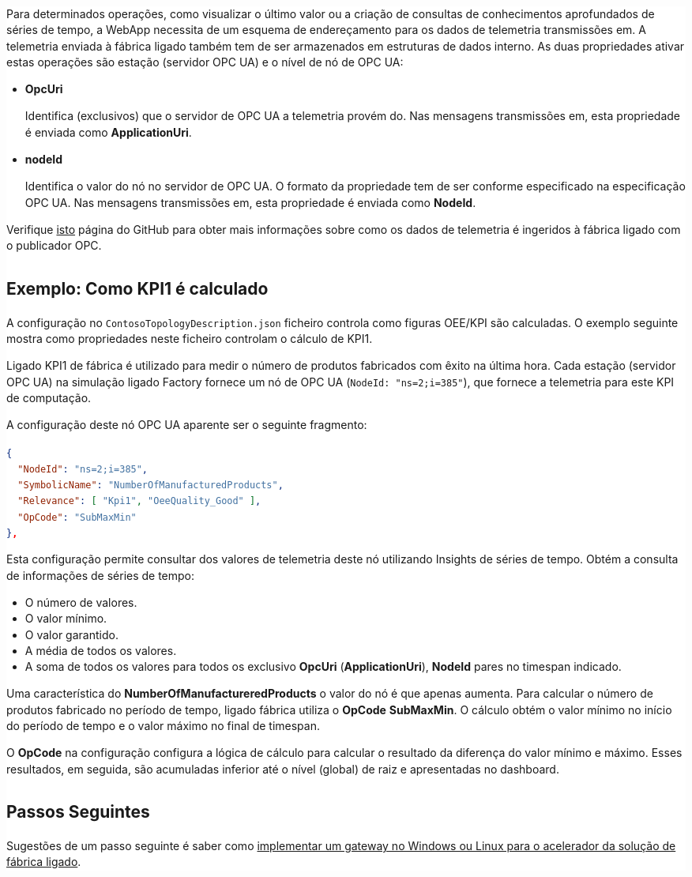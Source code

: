 Para determinados operações, como visualizar o último valor ou a criação de consultas de conhecimentos aprofundados de séries de tempo, a WebApp necessita de um esquema de endereçamento para os dados de telemetria transmissões em. A telemetria enviada à fábrica ligado também tem de ser armazenados em estruturas de dados interno. As duas propriedades ativar estas operações são estação (servidor OPC UA) e o nível de nó de OPC UA:

* **OpcUri**

  Identifica (exclusivos) que o servidor de OPC UA a telemetria provém do. Nas mensagens transmissões em, esta propriedade é enviada como **ApplicationUri**.

* **nodeId**

  Identifica o valor do nó no servidor de OPC UA. O formato da propriedade tem de ser conforme especificado na especificação OPC UA. Nas mensagens transmissões em, esta propriedade é enviada como **NodeId**.

Verifique [isto](https://github.com/Azure/iot-edge-opc-publisher) página do GitHub para obter mais informações sobre como os dados de telemetria é ingeridos à fábrica ligado com o publicador OPC.

## <a name="example-how-kpi1-is-calculated"></a>Exemplo: Como KPI1 é calculado

A configuração no `ContosoTopologyDescription.json` ficheiro controla como figuras OEE/KPI são calculadas. O exemplo seguinte mostra como propriedades neste ficheiro controlam o cálculo de KPI1.

Ligado KPI1 de fábrica é utilizado para medir o número de produtos fabricados com êxito na última hora. Cada estação (servidor OPC UA) na simulação ligado Factory fornece um nó de OPC UA (`NodeId: "ns=2;i=385"`), que fornece a telemetria para este KPI de computação.

A configuração deste nó OPC UA aparente ser o seguinte fragmento:

```json
{
  "NodeId": "ns=2;i=385",
  "SymbolicName": "NumberOfManufacturedProducts",
  "Relevance": [ "Kpi1", "OeeQuality_Good" ],
  "OpCode": "SubMaxMin"
},
```

Esta configuração permite consultar dos valores de telemetria deste nó utilizando Insights de séries de tempo. Obtém a consulta de informações de séries de tempo:

* O número de valores.
* O valor mínimo.
* O valor garantido.
* A média de todos os valores.
* A soma de todos os valores para todos os exclusivo **OpcUri** (**ApplicationUri**), **NodeId** pares no timespan indicado.

Uma característica do **NumberOfManufactureredProducts** o valor do nó é que apenas aumenta. Para calcular o número de produtos fabricado no período de tempo, ligado fábrica utiliza o **OpCode** **SubMaxMin**. O cálculo obtém o valor mínimo no início do período de tempo e o valor máximo no final de timespan.

O **OpCode** na configuração configura a lógica de cálculo para calcular o resultado da diferença do valor mínimo e máximo. Esses resultados, em seguida, são acumuladas inferior até o nível (global) de raiz e apresentadas no dashboard.

## <a name="next-steps"></a>Passos Seguintes

Sugestões de um passo seguinte é saber como [implementar um gateway no Windows ou Linux para o acelerador da solução de fábrica ligado](iot-accelerators-connected-factory-gateway-deployment.md).